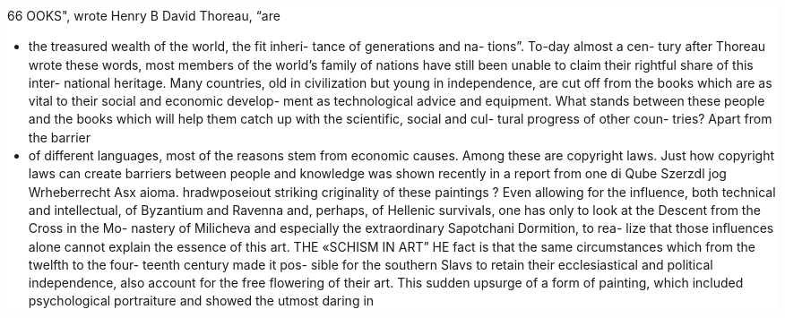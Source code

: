 66 OOKS", wrote Henry 
B David Thoreau, “are 
- the treasured wealth 
of the world, the fit inheri- 
tance of generations and na- 
tions”. To-day almost a cen- 
tury after Thoreau wrote these 
words, most members of the 
world’s family of nations have 
still been unable to claim their 
rightful share of this inter- 
national heritage. Many 
countries, old in civilization 
but young in independence, 
are cut off from the books 
which are as vital to their 
social and economic develop- 
ment as technological advice 
and equipment. 
What stands between these 
people and the books which 
will help them catch up with 
the scientific, social and cul- 
tural progress of other coun- 
tries? Apart from the barrier 
- of different languages, most 
of the reasons stem from 
economic causes. Among these 
are copyright laws. 
Just how copyright laws can 
create barriers between people 
and knowledge was shown 
recently in a report from one 
di Qube Szerzdl jog 
Wrheberrecht 
Asx aioma. hradwposeiout 
striking criginality of these 
paintings ? Even allowing for 
the influence, both technical 
and intellectual, of Byzantium 
and Ravenna and, perhaps, of 
Hellenic survivals, one has 
only to look at the Descent 
from the Cross in the Mo- 
nastery of Milicheva and 
especially the extraordinary 
Sapotchani Dormition, to rea- 
lize that those influences 
alone cannot explain the 
essence of this art. 
THE «SCHISM IN ART” 
HE fact is that the same 
circumstances which from 
the twelfth to the four- 
teenth century made it pos- 
sible for the southern Slavs 
to retain their ecclesiastical 
and political independence, 
also account for the free 
flowering of their art. This 
sudden upsurge of a form 
of painting, which included 
psychological portraiture and 
showed the utmost daring in 
